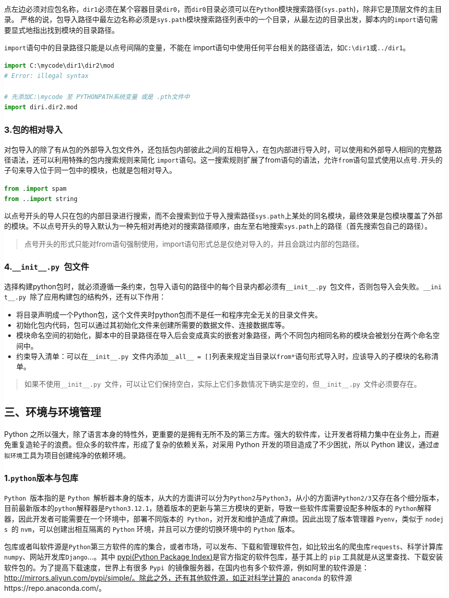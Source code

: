 点左边必须对应包名称，`dir1`必须在某个容器目录`dir0`，而`dir0`目录必须可以在`Python`模块搜索路径(`sys.path`)，除非它是顶层文件的主目录。 严格的说，包导入路径中最左边名称必须是`sys.path`模块搜索路径列表中的一个目录，从最左边的目录出发，脚本内的`import`语句需要显式地指出找到模块的目录路径。

`import`语句中的目录路径只能是以点号间隔的变量，不能在 import语句中使用任何平台相关的路径语法，如`C:\dir1`或`../dir1`。

```python
import C:\mycode\dir1\dir2\mod
# Error: illegal syntax

# 先添加C:\mycode 至 PYTHONPATH系统变量 或是 .pth文件中
import diri.dir2.mod
```

### 3.包的相对导入

对包导入的除了有从包的外部导入包文件外，还包括包内部彼此之间的互相导入，在包内部进行导入时，可以使用和外部导人相同的完整路径语法，还可以利用特殊的包内搜索规则来简化 `import`语句。这一搜索规则扩展了from语句的语法，允许`from`语句显式使用以点号`.`开头的子句来导入位于同一包中的模块，也就是包相对导入。

```python
from .import spam
from ..import string
```

以点号开头的导人只在包的内部目录进行搜索，而不会搜索到位于导入搜索路径`sys.path`上某处的同名模块，最终效果是包模块覆盖了外部的模块。不以点号开头的导入默认为一种先相对再绝对的搜索路径顺序，由左至右地搜索`sys.path`上的路径（首先搜索包自己的路径）。

> 点号开头的形式只能对from语句强制使用，import语句形式总是仅绝对导入的，并且会跳过内部的包路径。

### 4.`__init__.py `包文件

选择构建python包时，就必须遵循一条约束，包导入语句的路径中的每个目录内都必须有`__init__.py `包文件，否则包导入会失败。`__init__.py `除了应用构建包的结构外，还有以下作用：

- 将目录声明成一个Python包，这个文件夹时python包而不是任一和程序完全无关的目录文件夹。
- 初始化包内代码，包可以通过其初始化文件来创建所需要的数据文件、连接数据库等。
- 模块命名空间的初始化，脚本中的目录路径在导入后会变成真实的嵌套对象路径，两个不同包内相同名称的模块会被划分在两个命名空间中。
- 约束导入清单：可以在`__init__.py `文件内添加`__all__ = []`列表来规定当目录以`from*`语句形式导入时，应该导入的子模块的名称清单。

> 如果不使用`__init__.py `文件，可以让它们保持空白，实际上它们多数情况下确实是空的，但`__init__.py `文件必须要存在。

## 三、环境与环境管理

Python 之所以强大，除了语言本身的特性外，更重要的是拥有无所不及的第三方库。强大的软件库，让开发者将精力集中在业务上，而避免重复造轮子的浪费。但众多的软件库，形成了复杂的依赖关系，对采用 Python 开发的项目造成了不少困扰，所以 Python 建议，通过`虚拟环境`工具为项目创建纯净的依赖环境。

### 1.`python`版本与包库

`Python `版本指的是 `Python `解析器本身的版本，从大的方面讲可以分为`Python2`与`Python3`，从小的方面讲`Python2/3`又存在各个细分版本，目前最新版本的`python`解释器是`Python3.12.1`，随着版本的更新与第三方模块的更新，导致一些软件库需要设配多种版本的 `Python`解释器，因此开发者可能需要在一个环境中，部署不同版本的` Python`，对开发和维护造成了麻烦。因此出现了版本管理器 `Pyenv`，类似于 `nodejs `的 `nvm`，可以创建出相互隔离的 `Python` 环境，并且可以方便的切换环境中的 `Python` 版本。

包库或者叫软件源是` Python `第三方软件的库的集合，或者市场，可以发布、下载和管理软件包，如比较出名的爬虫库`requests`、科学计算库`numpy`、网站开发库`Django`...。其中 [pypi(Python Package Index)](https://pypi.org/)是官方指定的软件包库，基于其上的 `pip` 工具就是从这里查找、下载安装软件包的。为了提高下载速度，世界上有很多 `Pypi `的镜像服务器，在国内也有多个软件源，例如阿里的软件源是：http://mirrors.aliyun.com/pypi/simple/。除此之外，还有其他软件源，如正对科学计算的 `anaconda` 的软件源https://repo.anaconda.com/。
